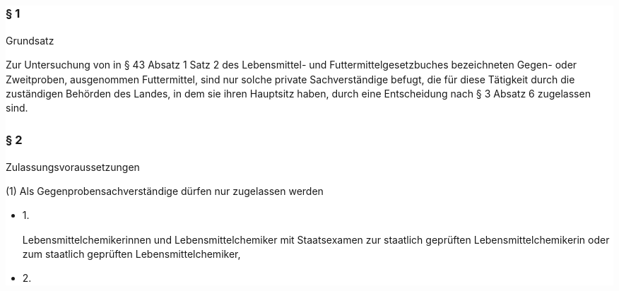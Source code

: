 </div>

</div>

<span id="BJNR285210009BJNE000100000.html"></span>

### § 1  
Grundsatz

<div>

<div class="jnhtml">

<div>

<div class="jurAbsatz">

Zur Untersuchung von in § 43 Absatz 1 Satz 2 des Lebensmittel- und
Futtermittelgesetzbuches bezeichneten Gegen- oder Zweitproben,
ausgenommen Futtermittel, sind nur solche private Sachverständige
befugt, die für diese Tätigkeit durch die zuständigen Behörden des
Landes, in dem sie ihren Hauptsitz haben, durch eine Entscheidung nach §
3 Absatz 6 zugelassen sind.

</div>

</div>

</div>

</div>

<span id="BJNR285210009BJNE000200000.html"></span>

### § 2  
Zulassungsvoraussetzungen

<div>

<div class="jnhtml">

<div>

<div class="jurAbsatz">

(1) Als Gegenprobensachverständige dürfen nur zugelassen werden

  - 1\.
    
    <div>
    
    Lebensmittelchemikerinnen und Lebensmittelchemiker mit Staatsexamen
    zur staatlich geprüften Lebensmittelchemikerin oder zum staatlich
    geprüften Lebensmittelchemiker,
    
    </div>

  - 2\.
    
    <div>
    